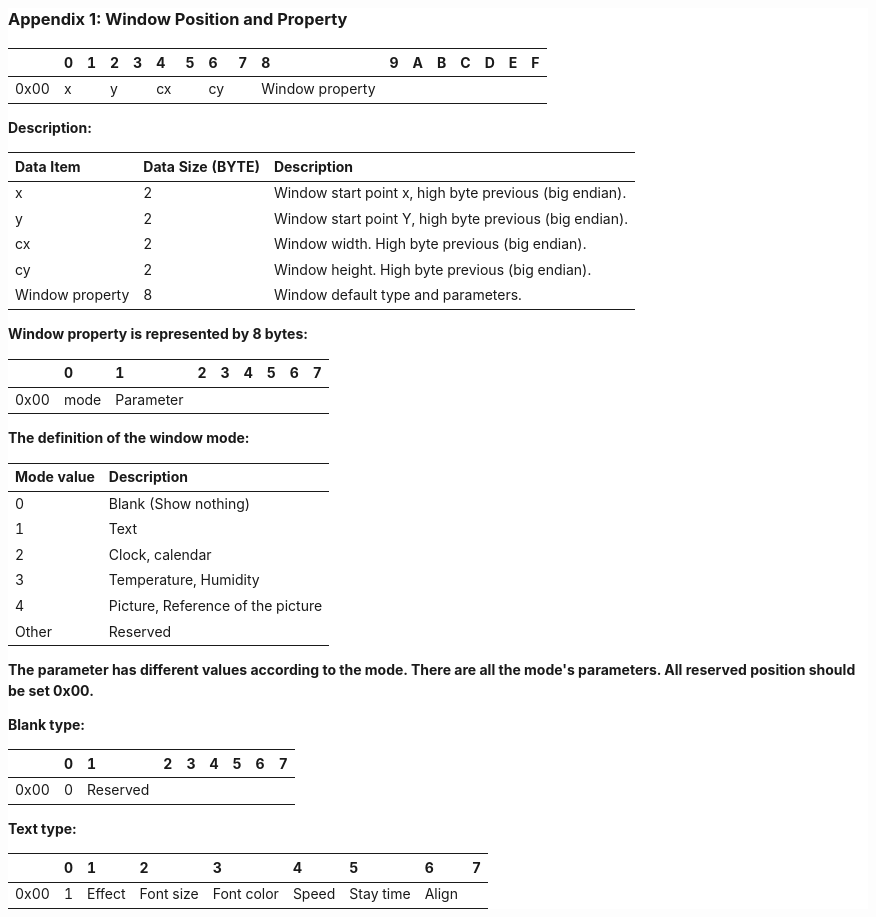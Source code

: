 ### Appendix 1: Window Position and Property

| | 0 | 1 | 2 | 3 | 4 | 5 | 6 | 7 | 8 | 9 | A | B | C | D | E | F |
|:---|:---|:---|:---|:---|:---|:---|:---|:---|:---|:---|:---|:---|:---|:---|:---|:---|
| 0x00 | x | | y | | cx | | cy | | Window property | | | | | | | |

**Description:**

| Data Item | Data Size (BYTE) | Description |
|:----------|:----------------|:------------|
| x | 2 | Window start point x, high byte previous (big endian). |
| y | 2 | Window start point Y, high byte previous (big endian). |
| cx | 2 | Window width. High byte previous (big endian). |
| cy | 2 | Window height. High byte previous (big endian). |
| Window property | 8 | Window default type and parameters. |

**Window property is represented by 8 bytes:**

| | 0 | 1 | 2 | 3 | 4 | 5 | 6 | 7 |
|:---|:---|:---|:---|:---|:---|:---|:---|:---|
| 0x00 | mode | Parameter | | | | | | |

**The definition of the window mode:**

| Mode value | Description |
|:----------|:------------|
| 0 | Blank (Show nothing) |
| 1 | Text |
| 2 | Clock, calendar |
| 3 | Temperature, Humidity |
| 4 | Picture, Reference of the picture |
| Other | Reserved |

**The parameter has different values according to the mode. There are all the mode's parameters. All reserved position should be set 0x00.**

**Blank type:**

| | 0 | 1 | 2 | 3 | 4 | 5 | 6 | 7 |
|:---|:---|:---|:---|:---|:---|:---|:---|:---|
| 0x00 | 0 | Reserved | | | | | | |

**Text type:**

| | 0 | 1 | 2 | 3 | 4 | 5 | 6 | 7 |
|:---|:---|:---|:---|:---|:---|:---|:---|:---|
| 0x00 | 1 | Effect | Font size | Font color | Speed | Stay time | Align | |
